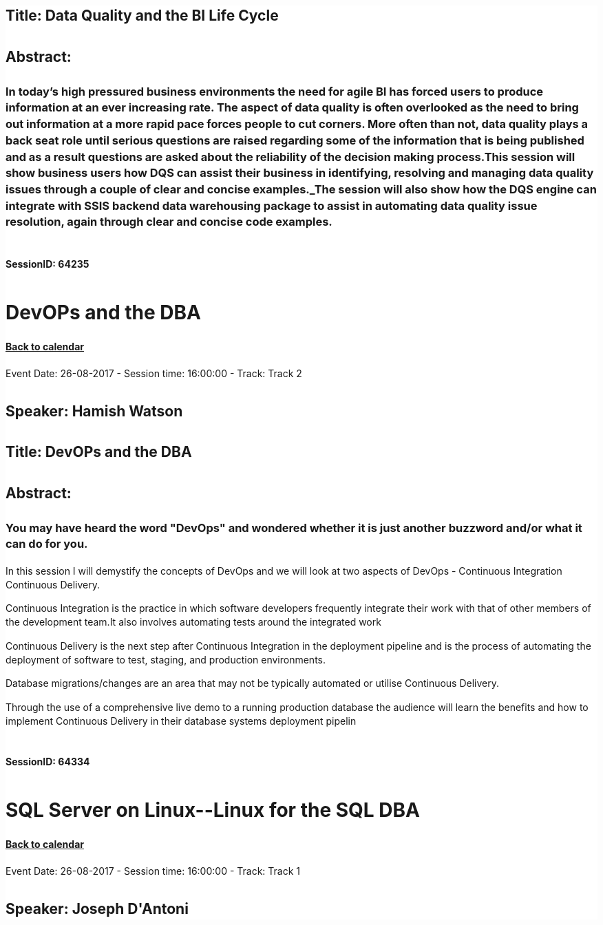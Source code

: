 ## Title: Data Quality and the BI Life Cycle
## Abstract:
### In today’s high pressured business environments the need for agile BI has forced users to produce information at an ever increasing rate. The aspect of data quality is often overlooked as the need to bring out information at a more rapid pace forces people to cut corners. More often than not, data quality plays a back seat role until serious questions are raised regarding some of the information that is being published and as a result questions are asked about the reliability of the decision making process.This session will show business users how DQS can assist their business in identifying, resolving and managing data quality issues through a couple of clear and concise examples._The session will also show how the DQS engine can integrate with SSIS backend data warehousing package to assist in automating data quality issue resolution, again through clear and concise code examples.
#  
#### SessionID: 64235
# DevOPs and the DBA
#### [Back to calendar](#SQLSaturday-#646---Singapore-2017)
Event Date: 26-08-2017 - Session time: 16:00:00 - Track: Track 2
## Speaker: Hamish Watson
## Title: DevOPs and the DBA
## Abstract:
### You may have heard the word "DevOps" and wondered whether it is just another buzzword and/or what it can do for you.

In this session I will demystify the concepts of DevOps and we will look at two aspects of DevOps - Continuous Integration  Continuous Delivery.

Continuous Integration is the practice in which software developers frequently integrate their work with that of other members of the development team.It also involves automating tests around the integrated work

​Continuous Delivery is the next step after Continuous Integration in the deployment pipeline and is the process of automating the deployment of software to  test, staging, and production environments.

Database migrations/changes are an area that may not be typically automated or utilise Continuous Delivery.

Through the use of a comprehensive live demo to a running production database the audience will learn the benefits and how to implement Continuous Delivery in their database systems deployment pipelin
#  
#### SessionID: 64334
# SQL Server on Linux--Linux for the SQL DBA
#### [Back to calendar](#SQLSaturday-#646---Singapore-2017)
Event Date: 26-08-2017 - Session time: 16:00:00 - Track: Track 1
## Speaker: Joseph D'Antoni
